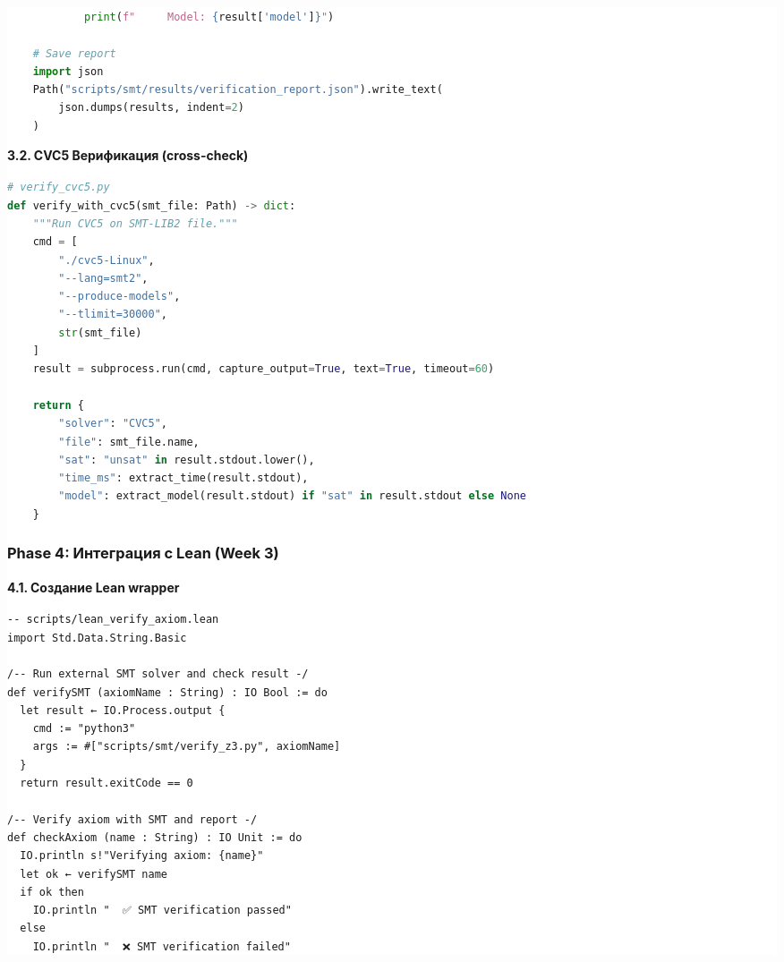 ```python
            print(f"     Model: {result['model']}")
    
    # Save report
    import json
    Path("scripts/smt/results/verification_report.json").write_text(
        json.dumps(results, indent=2)
    )
```

**3.2. CVC5 Верификация (cross-check)**

```python
# verify_cvc5.py
def verify_with_cvc5(smt_file: Path) -> dict:
    """Run CVC5 on SMT-LIB2 file."""
    cmd = [
        "./cvc5-Linux",
        "--lang=smt2",
        "--produce-models",
        "--tlimit=30000",
        str(smt_file)
    ]
    result = subprocess.run(cmd, capture_output=True, text=True, timeout=60)
    
    return {
        "solver": "CVC5",
        "file": smt_file.name,
        "sat": "unsat" in result.stdout.lower(),
        "time_ms": extract_time(result.stdout),
        "model": extract_model(result.stdout) if "sat" in result.stdout else None
    }
```

### Phase 4: Интеграция с Lean (Week 3)

**4.1. Создание Lean wrapper**

```lean
-- scripts/lean_verify_axiom.lean
import Std.Data.String.Basic

/-- Run external SMT solver and check result -/
def verifySMT (axiomName : String) : IO Bool := do
  let result ← IO.Process.output {
    cmd := "python3"
    args := #["scripts/smt/verify_z3.py", axiomName]
  }
  return result.exitCode == 0

/-- Verify axiom with SMT and report -/
def checkAxiom (name : String) : IO Unit := do
  IO.println s!"Verifying axiom: {name}"
  let ok ← verifySMT name
  if ok then
    IO.println "  ✅ SMT verification passed"
  else
    IO.println "  ❌ SMT verification failed"
```
